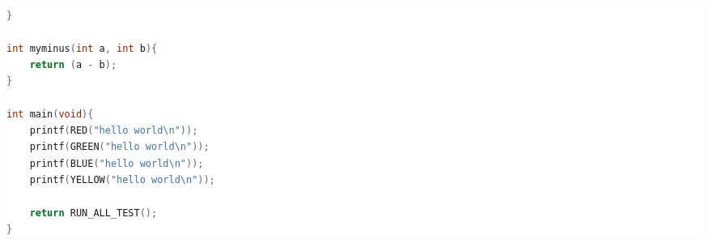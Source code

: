 ```c++
}

int myminus(int a, int b){
	return (a - b);
}

int main(void){
	printf(RED("hello world\n"));
	printf(GREEN("hello world\n"));
	printf(BLUE("hello world\n"));
	printf(YELLOW("hello world\n"));

    return RUN_ALL_TEST();
}
```

